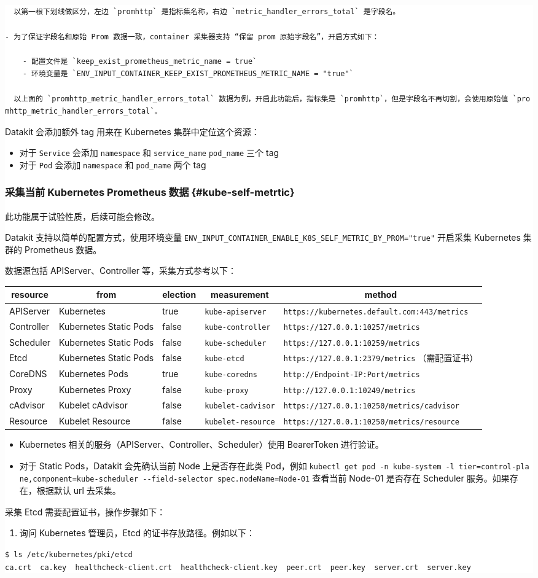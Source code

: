       以第一根下划线做区分，左边 `promhttp` 是指标集名称，右边 `metric_handler_errors_total` 是字段名。

    - 为了保证字段名和原始 Prom 数据一致，container 采集器支持 “保留 prom 原始字段名”，开启方式如下：

        - 配置文件是 `keep_exist_prometheus_metric_name = true`
        - 环境变量是 `ENV_INPUT_CONTAINER_KEEP_EXIST_PROMETHEUS_METRIC_NAME = "true"`

      以上面的 `promhttp_metric_handler_errors_total` 数据为例，开启此功能后，指标集是 `promhttp`，但是字段名不再切割，会使用原始值 `promhttp_metric_handler_errors_total`。

Datakit 会添加额外 tag 用来在 Kubernetes 集群中定位这个资源：

- 对于 `Service` 会添加 `namespace` 和 `service_name` `pod_name` 三个 tag
- 对于 `Pod` 会添加 `namespace` 和 `pod_name` 两个 tag

### 采集当前 Kubernetes Prometheus 数据 {#kube-self-metrtic}

此功能属于试验性质，后续可能会修改。

Datakit 支持以简单的配置方式，使用环境变量 `ENV_INPUT_CONTAINER_ENABLE_K8S_SELF_METRIC_BY_PROM="true"` 开启采集 Kubernetes 集群的 Prometheus 数据。

数据源包括 APIServer、Controller 等，采集方式参考以下：


| resource   | from                   | election | measurement      | method                                        |
| ---        | --                     | --       | --               | --                                            |
| APIServer  | Kubernetes             | true     | `kube-apiserver`   | `https://kubernetes.default.com:443/metrics`    |
| Controller | Kubernetes Static Pods | false    | `kube-controller`  | `https://127.0.0.1:10257/metrics`               |
| Scheduler  | Kubernetes Static Pods | false    | `kube-scheduler`   | `https://127.0.0.1:10259/metrics`               |
| Etcd       | Kubernetes Static Pods | false    | `kube-etcd`        | `https://127.0.0.1:2379/metrics` （需配置证书） |
| CoreDNS    | Kubernetes Pods        | true     | `kube-coredns`     | `http://Endpoint-IP:Port/metrics`               |
| Proxy      | Kubernetes Proxy       | false    | `kube-proxy`       | `http://127.0.0.1:10249/metrics`                |
| cAdvisor   | Kubelet cAdvisor       | false    | `kubelet-cadvisor` | `https://127.0.0.1:10250/metrics/cadvisor`      |
| Resource   | Kubelet Resource       | false    | `kubelet-resource` | `https://127.0.0.1:10250/metrics/resource`      |


- Kubernetes 相关的服务（APIServer、Controller、Scheduler）使用 BearerToken 进行验证。

- 对于 Static Pods，Datakit 会先确认当前 Node 上是否存在此类 Pod，例如 `kubectl get pod -n kube-system -l tier=control-plane,component=kube-scheduler --field-selector spec.nodeName=Node-01` 查看当前 Node-01 是否存在 Scheduler 服务。如果存在，根据默认 url 去采集。

采集 Etcd 需要配置证书，操作步骤如下：

1. 询问 Kubernetes 管理员，Etcd 的证书存放路径。例如以下：

```shell
$ ls /etc/kubernetes/pki/etcd
ca.crt  ca.key  healthcheck-client.crt  healthcheck-client.key  peer.crt  peer.key  server.crt  server.key
```
